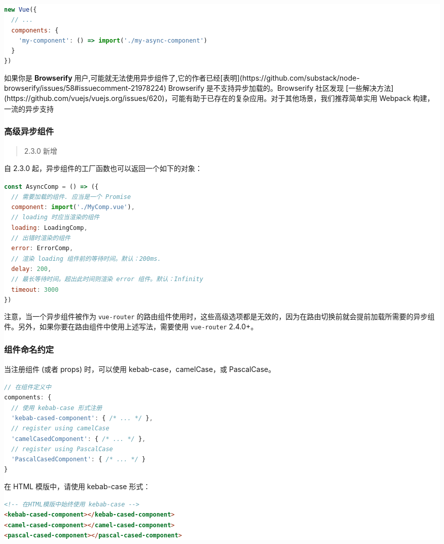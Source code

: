 ``` js
new Vue({
  // ...
  components: {
    'my-component': () => import('./my-async-component')
  }
})
```

<p class="tip">如果你是 <strong>Browserify</strong> 用户,可能就无法使用异步组件了,它的作者已经[表明](https://github.com/substack/node-browserify/issues/58#issuecomment-21978224) Browserify 是不支持异步加载的。Browserify 社区发现 [一些解决方法](https://github.com/vuejs/vuejs.org/issues/620)，可能有助于已存在的复杂应用。对于其他场景，我们推荐简单实用 Webpack 构建，一流的异步支持</p>

### 高级异步组件

> 2.3.0 新增

自 2.3.0 起，异步组件的工厂函数也可以返回一个如下的对象：

``` js
const AsyncComp = () => ({
  // 需要加载的组件. 应当是一个 Promise
  component: import('./MyComp.vue'),
  // loading 时应当渲染的组件
  loading: LoadingComp,
  // 出错时渲染的组件
  error: ErrorComp,
  // 渲染 loading 组件前的等待时间。默认：200ms.
  delay: 200,
  // 最长等待时间。超出此时间则渲染 error 组件。默认：Infinity
  timeout: 3000
})
```

注意，当一个异步组件被作为 `vue-router` 的路由组件使用时，这些高级选项都是无效的，因为在路由切换前就会提前加载所需要的异步组件。另外，如果你要在路由组件中使用上述写法，需要使用 `vue-router` 2.4.0+。

### 组件命名约定

当注册组件 (或者 props) 时，可以使用 kebab-case，camelCase，或 PascalCase。

``` js
// 在组件定义中
components: {
  // 使用 kebab-case 形式注册
  'kebab-cased-component': { /* ... */ },
  // register using camelCase
  'camelCasedComponent': { /* ... */ },
  // register using PascalCase
  'PascalCasedComponent': { /* ... */ }
}
```

在 HTML 模版中，请使用 kebab-case 形式：

``` html
<!-- 在HTML模版中始终使用 kebab-case -->
<kebab-cased-component></kebab-cased-component>
<camel-cased-component></camel-cased-component>
<pascal-cased-component></pascal-cased-component>
```
